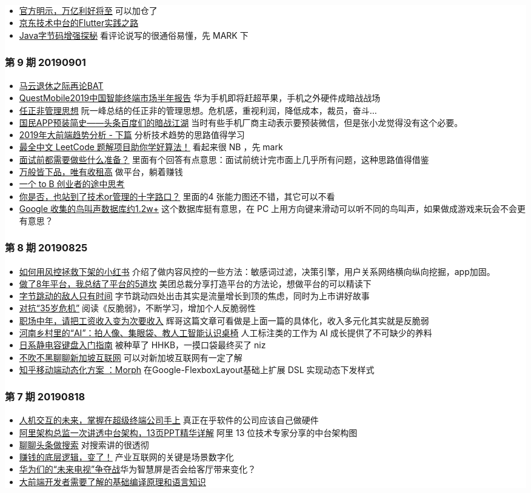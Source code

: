- [官方明示，万亿利好将至](https://mp.weixin.qq.com/s/36x0wDGKSB6hKaClK2Yy1w) 可以加仓了
- [京东技术中台的Flutter实践之路](https://mp.weixin.qq.com/s/5cmYG_WzyQKlnPNhpsd0oQ)
- [Java字节码增强探秘](https://mp.weixin.qq.com/s/CH9D-E7fxuu462Q2S3t0AA) 看评论说写的很通俗易懂，先 MARK 下


### 第 9 期 20190901

- [马云退休之际再论BAT](https://mp.weixin.qq.com/s/AMjahXpBfMkhgCNtzuZf6w)
- [QuestMobile2019中国智能终端市场半年报告](https://mp.weixin.qq.com/s/ZYznoYtQ07DIj4J_84T7rg) 华为手机即将赶超苹果，手机之外硬件成暗战战场
- [任正非管理思想](http://www.ruanyifeng.com/blog/2019/08/ren-zhengfei.html) 阮一峰总结的任正非的管理思想。危机感，重视利润，降低成本，裁员，奋斗...
- [国民APP预装简史——头条百度们的暗战江湖](https://mp.weixin.qq.com/s/018xBz92O9xL3kNl4TWvSA) 当时有些手机厂商主动表示要预装微信，但是张小龙觉得没有这个必要。
- [2019年大前端趋势分析 - 下篇](https://mp.weixin.qq.com/s/Ndu-gipPLNlP4kEQwkyOUg) 分析技术趋势的思路值得学习
- [最全中文 LeetCode 题解项目助你学好算法！](https://mp.weixin.qq.com/s/-ZFZ9IgBtR_GydnGp4x-8w) 看起来很 NB ，先 mark
- [面试前都需要做些什么准备？](https://www.zhihu.com/question/25039418/answer/805320563) 里面有个回答有点意思：面试前统计完市面上几乎所有问题，这种思路值得借鉴
- [万般皆下品，唯有收租高](https://mp.weixin.qq.com/s/vEcF7S0apYKKFmHA6VQvIQ) 做平台，躺着赚钱
- [一个 to B 创业者的途中思考](https://mp.weixin.qq.com/s/_IL0jdjwOh7kzCZwKElLzA)
- [你是否，也站到了技术or管理的十字路口？](https://mp.weixin.qq.com/s/vE8X5yxh7o76zw0ecsBjig) 里面的4 张能力图还不错，其它可以不看
- [Google 收集的鸟叫声数据库约1.2w+](https://experiments.withgoogle.com/ai/bird-sounds/view/) 这个数据库挺有意思，在 PC 上用方向键来滑动可以听不同的鸟叫声，如果做成游戏来玩会不会更有意思？


### 第 8 期 20190825


- [如何用风控拯救下架的小红书](https://mp.weixin.qq.com/s/LchpngIIBqDwejWbFV3E8A) 介绍了做内容风控的一些方法：敏感词过滤，决策引擎，用户关系网络横向纵向挖掘，app加固。
- [做了8年平台，我总结了平台的5道坎](https://mp.weixin.qq.com/s/3M58Ise7K9ou7tdX84sZCw) 美团总裁分享打造平台的方法论，想做平台的可以精读下
- [字节跳动的敌人只有时间](https://mp.weixin.qq.com/s/TTTD95x1hdbl1QD4JSLCQQ) 字节跳动四处出击其实是流量增长到顶的焦虑，同时为上市讲好故事
- [对抗“35岁危机”](https://mp.weixin.qq.com/s/2ZixQPxyAz05rV1_N0KXUQ) 阅读《反脆弱》，不断学习，增加个人反脆弱性
- [职场中年，请把工资收入变为次要收入](https://mp.weixin.qq.com/s/Nh8o7xqg2N40P4ywFZR5AA) 辉哥这篇文章可看做是上面一篇的具体化，收入多元化其实就是反脆弱
- [河南乡村里的“AI”：拍人像、集眼袋、教人工智能认识桌椅](https://mp.weixin.qq.com/s/eZjHPntpYtL-3xCFOpZ17Q) 人工标注类的工作为 AI 成长提供了不可缺少的养料
- [日系静电容键盘入门指南](https://post.smzdm.com/p/527216/) 被种草了 HHKB，一摸口袋最终买了 niz
- [不吹不黑聊聊新加坡互联网](https://en.100offer.com/blog/posts/245) 可以对新加坡互联网有一定了解
- [知乎移动端动态化方案 ：Morph](https://mp.weixin.qq.com/s/zL1SeUovyC5mUdXHje0umA)  在Google-FlexboxLayout基础上扩展 DSL 实现动态下发样式


### 第 7 期 20190818

- [人机交互的未来，掌握在超级终端公司手上](https://mp.weixin.qq.com/s/eg355ofMWjmbYeqdvcflUw) 真正在乎软件的公司应该自己做硬件
- [阿里架构总监一次讲透中台架构，13页PPT精华详解](https://mp.weixin.qq.com/s/nhEAz62-lJbYC4qJTvIoRw) 阿里 13 位技术专家分享的中台架构图
- [聊聊头条做搜索](https://mp.weixin.qq.com/s/DESvHfOTM3CDRIzJGMM9lw) 对搜索讲的很透彻
- [赚钱的底层逻辑，变了！](https://mp.weixin.qq.com/s/T0r_Pdk7uHG9j6Id7DFHOg) 产业互联网的关键是场景数字化
- [华为们的“未来电视”争夺战](https://www.huxiu.com/article/312875.html)华为智慧屏是否会给客厅带来变化？
- [大前端开发者需要了解的基础编译原理和语言知识](https://juejin.im/post/594e77ef5188250d9e6504bc)

